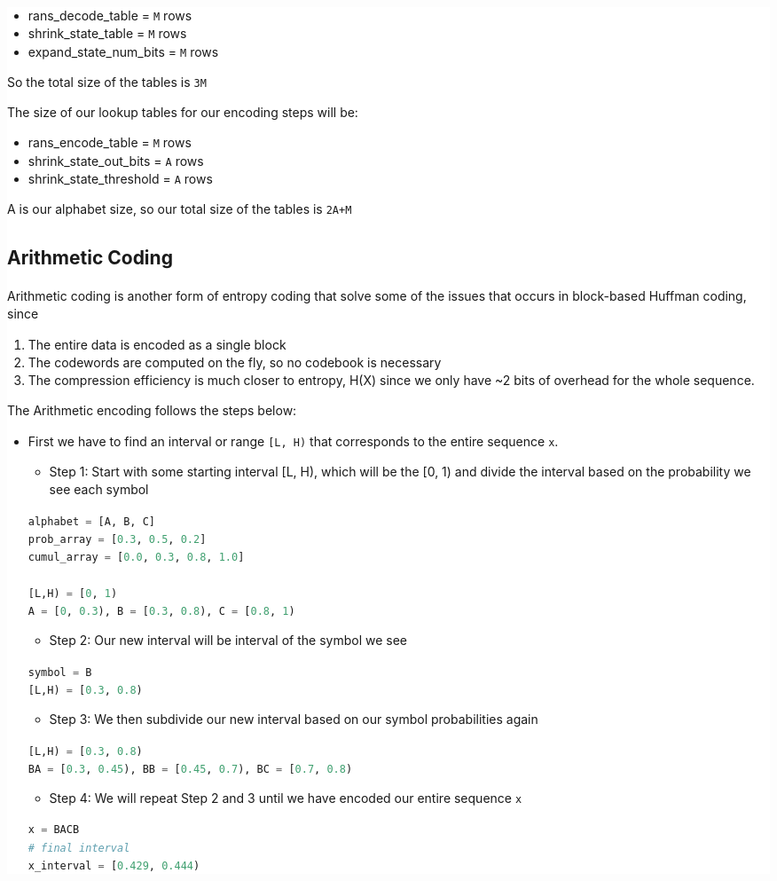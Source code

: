 - rans_decode_table = `M` rows
- shrink_state_table = `M` rows
- expand_state_num_bits = `M` rows

So the total size of the tables is `3M`

The size of our lookup tables for our encoding steps will be:

- rans_encode_table = `M` rows
- shrink_state_out_bits = `A` rows
- shrink_state_threshold = `A` rows

A is our alphabet size, so our total size of the tables is `2A+M`

## Arithmetic Coding

Arithmetic coding is another form of entropy coding that solve some of the issues that occurs in block-based Huffman coding, since

1. The entire data is encoded as a single block
2. The codewords are computed on the fly, so no codebook is necessary
3. The compression efficiency is much closer to entropy, H(X) since we only have ~2 bits of overhead for the whole sequence. 

The Arithmetic encoding follows the steps below:

- First we have to find an interval or range `[L, H)` that corresponds to the entire sequence `x`.
    - Step 1: Start with some starting interval [L, H), which will be the [0, 1) and divide the interval based on the probability we see each symbol
    
    ```python
    alphabet = [A, B, C]
    prob_array = [0.3, 0.5, 0.2]
    cumul_array = [0.0, 0.3, 0.8, 1.0]
    
    [L,H) = [0, 1)
    A = [0, 0.3), B = [0.3, 0.8), C = [0.8, 1)
    ```
    
    - Step 2: Our new interval will be interval of the symbol we see
    
    ```python
    symbol = B
    [L,H) = [0.3, 0.8)
    ```
    
    - Step 3: We then subdivide our new interval based on our symbol probabilities again
    
    ```python
    [L,H) = [0.3, 0.8)
    BA = [0.3, 0.45), BB = [0.45, 0.7), BC = [0.7, 0.8)
    ```
    
    - Step 4: We will repeat Step 2 and 3 until we have encoded our entire sequence `x`
    
    ```python
    x = BACB
    # final interval
    x_interval = [0.429, 0.444)
    ```
    